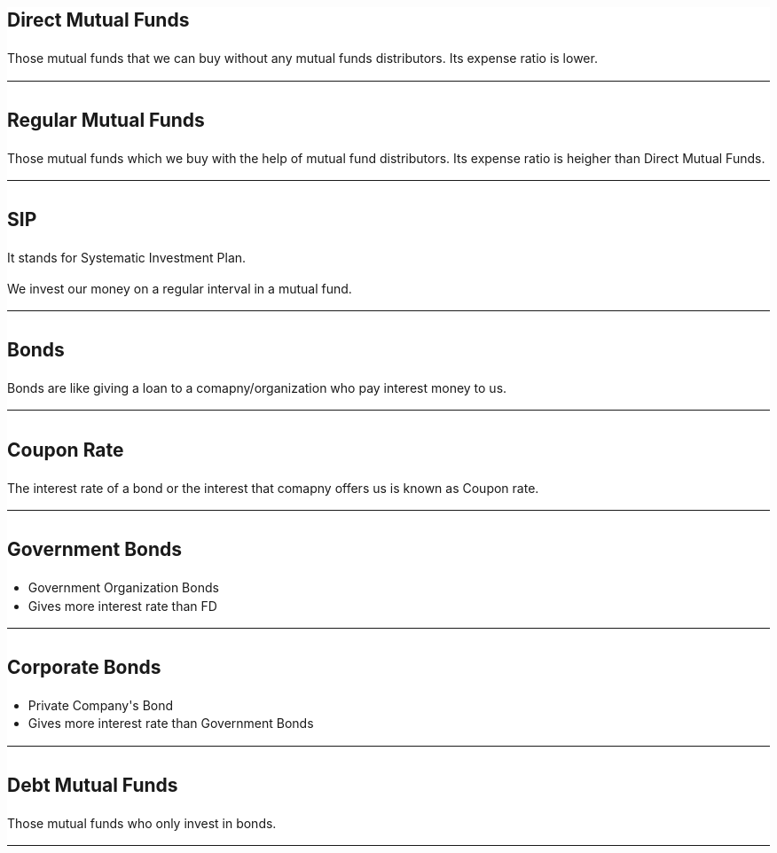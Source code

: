 ## **Direct Mutual Funds**

Those mutual funds that we can buy without any mutual funds distributors. Its expense ratio is lower.

---

## **Regular Mutual Funds**

Those mutual funds which we buy with the help of mutual fund distributors. Its expense ratio is heigher than Direct Mutual Funds.

---

## **SIP**

It stands for Systematic Investment Plan.

We invest our money on a regular interval in a mutual fund.

---

## **Bonds**

Bonds are like giving a loan to a comapny/organization who pay interest money to us.

---

## **Coupon Rate**

The interest rate of a bond or the interest that comapny offers us is known as Coupon rate.

---

## **Government Bonds**

- Government Organization Bonds
- Gives more interest rate than FD

---

## **Corporate Bonds**

- Private Company's Bond
- Gives more interest rate than Government Bonds

---

## **Debt Mutual Funds**

Those mutual funds who only invest in bonds.

---